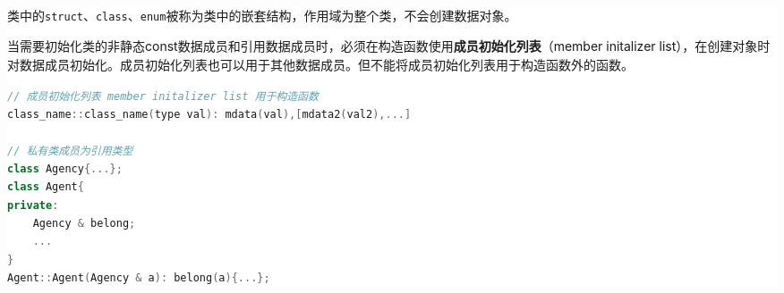 类中的`struct`、`class`、`enum`被称为类中的嵌套结构，作用域为整个类，不会创建数据对象。

当需要初始化类的非静态const数据成员和引用数据成员时，必须在构造函数使用**成员初始化列表**（member initalizer list），在创建对象时对数据成员初始化。成员初始化列表也可以用于其他数据成员。但不能将成员初始化列表用于构造函数外的函数。

```cpp
// 成员初始化列表 member initalizer list 用于构造函数
class_name::class_name(type val): mdata(val),[mdata2(val2),...]
  
// 私有类成员为引用类型
class Agency{...};
class Agent{
private:
    Agency & belong;
  	...
}
Agent::Agent(Agency & a): belong(a){...};
```

